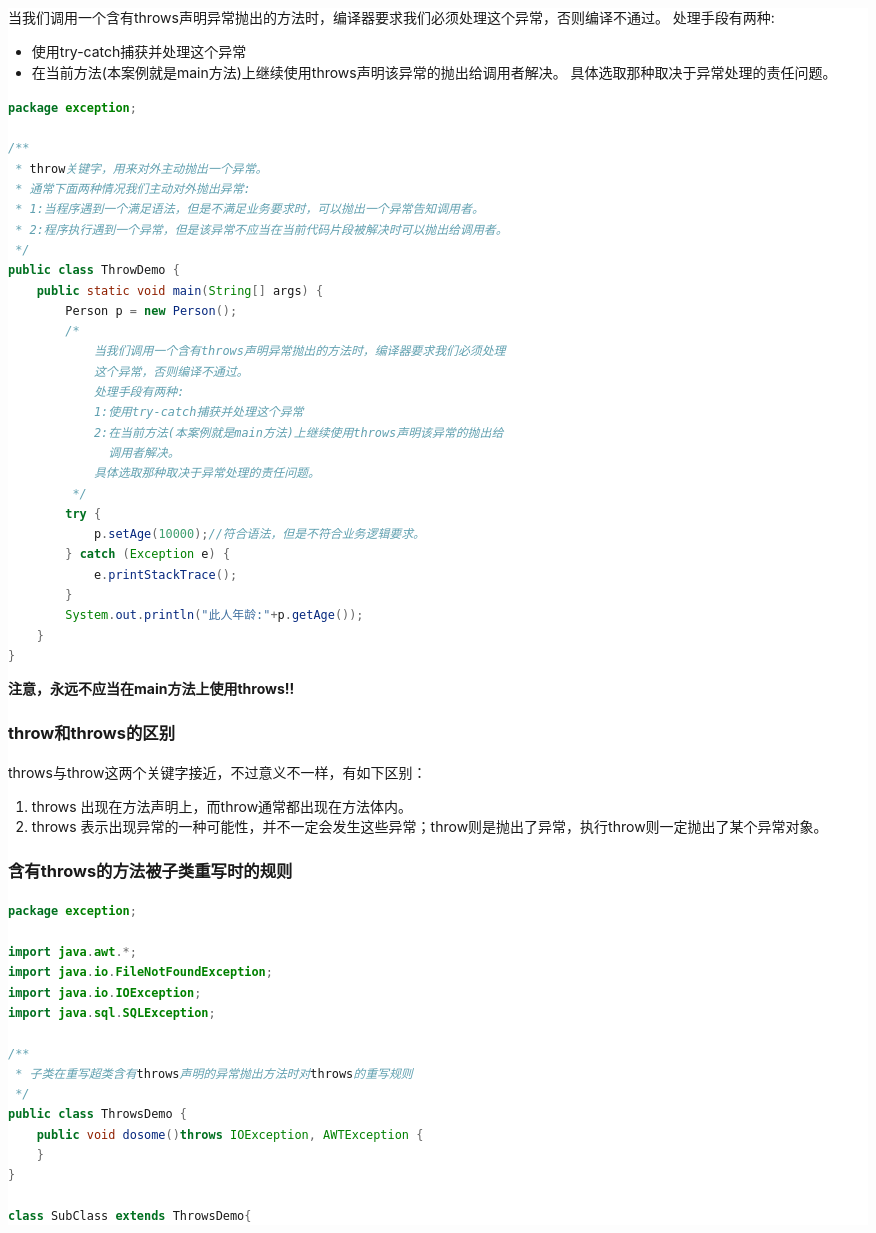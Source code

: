 当我们调用一个含有throws声明异常抛出的方法时，编译器要求我们必须处理这个异常，否则编译不通过。
处理手段有两种:

- 使用try-catch捕获并处理这个异常
- 在当前方法(本案例就是main方法)上继续使用throws声明该异常的抛出给调用者解决。
  具体选取那种取决于异常处理的责任问题。

```java
package exception;

/**
 * throw关键字，用来对外主动抛出一个异常。
 * 通常下面两种情况我们主动对外抛出异常:
 * 1:当程序遇到一个满足语法，但是不满足业务要求时，可以抛出一个异常告知调用者。
 * 2:程序执行遇到一个异常，但是该异常不应当在当前代码片段被解决时可以抛出给调用者。
 */
public class ThrowDemo {
    public static void main(String[] args) {
        Person p = new Person();
        /*
            当我们调用一个含有throws声明异常抛出的方法时，编译器要求我们必须处理
            这个异常，否则编译不通过。
            处理手段有两种:
            1:使用try-catch捕获并处理这个异常
            2:在当前方法(本案例就是main方法)上继续使用throws声明该异常的抛出给
              调用者解决。
            具体选取那种取决于异常处理的责任问题。
         */
        try {
            p.setAge(10000);//符合语法，但是不符合业务逻辑要求。
        } catch (Exception e) {
            e.printStackTrace();
        }
        System.out.println("此人年龄:"+p.getAge());
    }
}
```

**注意，永远不应当在main方法上使用throws!!**

### throw和throws的区别

throws与throw这两个关键字接近，不过意义不一样，有如下区别：

1. throws 出现在方法声明上，而throw通常都出现在方法体内。
2. throws 表示出现异常的一种可能性，并不一定会发生这些异常；throw则是抛出了异常，执行throw则一定抛出了某个异常对象。

### 含有throws的方法被子类重写时的规则

```java
package exception;

import java.awt.*;
import java.io.FileNotFoundException;
import java.io.IOException;
import java.sql.SQLException;

/**
 * 子类在重写超类含有throws声明的异常抛出方法时对throws的重写规则
 */
public class ThrowsDemo {
    public void dosome()throws IOException, AWTException {
    }
}

class SubClass extends ThrowsDemo{
```